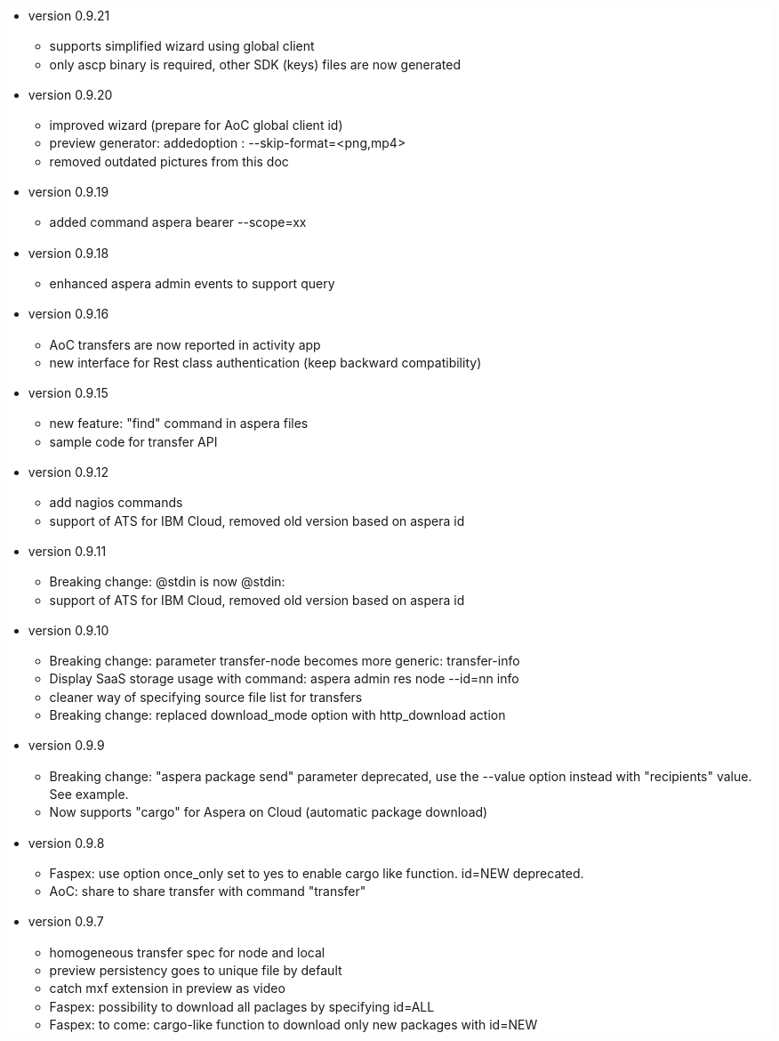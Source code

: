 * version 0.9.21

  * supports simplified wizard using global client
  * only ascp binary is required, other SDK (keys) files are now generated

* version 0.9.20

  * improved wizard (prepare for AoC global client id)
  * preview generator: addedoption : --skip-format=&lt;png,mp4&gt;
  * removed outdated pictures from this doc

* version 0.9.19

  * added command aspera bearer --scope=xx

* version 0.9.18

  * enhanced aspera admin events to support query

* version 0.9.16

  * AoC transfers are now reported in activity app
  * new interface for Rest class authentication (keep backward compatibility)
 
* version 0.9.15

  * new feature: "find" command in aspera files
  * sample code for transfer API

* version 0.9.12

  * add nagios commands
  * support of ATS for IBM Cloud, removed old version based on aspera id

* version 0.9.11

  * Breaking change: @stdin is now @stdin:
  * support of ATS for IBM Cloud, removed old version based on aspera id


* version 0.9.10

  * Breaking change: parameter transfer-node becomes more generic: transfer-info
  * Display SaaS storage usage with command: aspera admin res node --id=nn info
  * cleaner way of specifying source file list for transfers
  * Breaking change: replaced download_mode option with http_download action

* version 0.9.9

  * Breaking change: "aspera package send" parameter deprecated, use the --value option instead with "recipients" value. See example.
  * Now supports "cargo" for Aspera on Cloud (automatic package download)

* version 0.9.8

  * Faspex: use option once_only set to yes to enable cargo like function. id=NEW deprecated.
  * AoC: share to share transfer with command "transfer"

* version 0.9.7

  * homogeneous transfer spec for node and local
  * preview persistency goes to unique file by default
  * catch mxf extension in preview as video
  * Faspex: possibility to download all paclages by specifying id=ALL
  * Faspex: to come: cargo-like function to download only new packages with id=NEW
